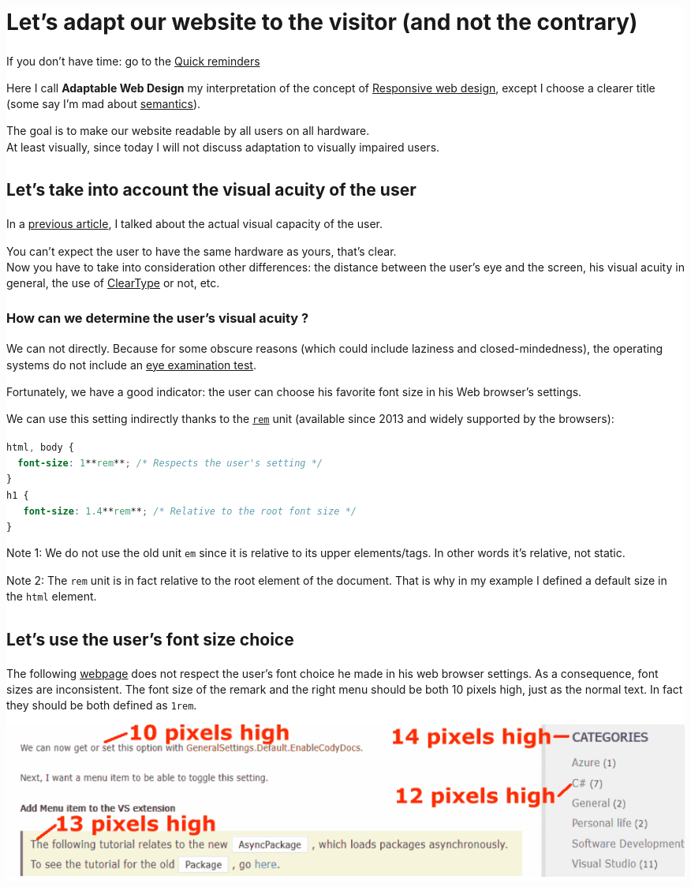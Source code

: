 ﻿# Let’s adapt our website to the visitor (and not the contrary)

If you don’t have time: go to the [Quick reminders](#Quick-reminders)

Here I call **Adaptable Web Design** my interpretation of the concept of [Responsive web design](https://en.wikipedia.org/wiki/Responsive_web_design), except I choose a clearer title (some say I’m mad about [semantics](https://en.wikipedia.org/wiki/Semantics)).

The goal is to make our website readable by all users on all hardware.  
At least visually, since today I will not discuss adaptation to visually impaired users.

## Let’s take into account the visual acuity of the user

In a [previous article](https://chrisbertrandprogramer.wordpress.com/2018/08/03/let-your-website-readers-be-able-to-read-it/), I talked about the actual visual capacity of the user.

You can’t expect the user to have the same hardware as yours, that’s clear.  
Now you have to take into consideration other differences: the distance between the user’s eye and the screen, his visual acuity in general, the use of [ClearType](https://en.wikipedia.org/wiki/ClearType) or not, etc.

### How can we determine the user’s visual acuity ?

We can not directly. Because for some obscure reasons (which could include laziness and closed-mindedness), the operating systems do not include an [eye examination test](https://en.wikipedia.org/wiki/Eye_examination).

Fortunately, we have a good indicator: the user can choose his favorite font size in his Web browser’s settings.

We can use this setting indirectly thanks to the [`rem`](https://www.w3.org/Style/Examples/007/units.en.html#future) unit (available since 2013 and widely supported by the browsers):
```CSS
html, body {
  font-size: 1**rem**; /* Respects the user's setting */
}
h1 {
   font-size: 1.4**rem**; /* Relative to the root font size */
}
```
Note 1: We do not use the old unit `em` since it is relative to its upper elements/tags. In other words it’s relative, not static.

Note 2: The `rem` unit is in fact relative to the root element of the document. That is why in my example I defined a default size in the `html` element.

## Let’s use the user’s font size choice

The following [webpage](https://michaelscodingspot.com/2017/10/08/visual-studio-2017-extension-development-tutorial-part-2-add-menu-item/) does not respect the user’s font choice he made in his web browser settings. As a consequence, font sizes are inconsistent. The font size of the remark and the right menu should be both 10 pixels high, just as the normal text. In fact they should be both defined as `1rem`.

![](incoherent-font-size.png)
